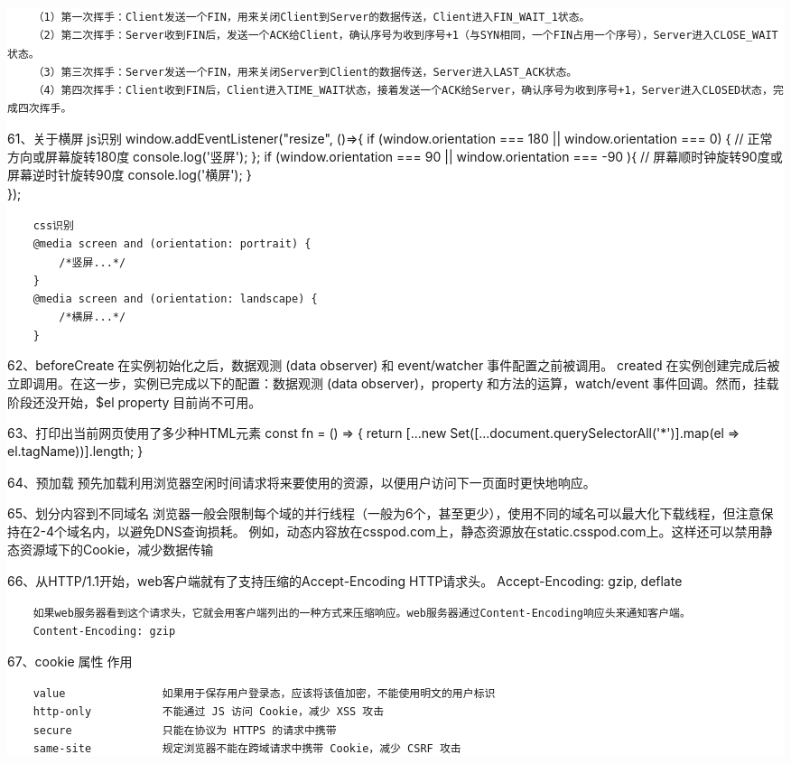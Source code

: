 		（1）第一次挥手：Client发送一个FIN，用来关闭Client到Server的数据传送，Client进入FIN_WAIT_1状态。
		（2）第二次挥手：Server收到FIN后，发送一个ACK给Client，确认序号为收到序号+1（与SYN相同，一个FIN占用一个序号），Server进入CLOSE_WAIT状态。
		（3）第三次挥手：Server发送一个FIN，用来关闭Server到Client的数据传送，Server进入LAST_ACK状态。
		（4）第四次挥手：Client收到FIN后，Client进入TIME_WAIT状态，接着发送一个ACK给Server，确认序号为收到序号+1，Server进入CLOSED状态，完成四次挥手。

61、关于横屏
		js识别
		window.addEventListener("resize", ()=>{
				if (window.orientation === 180 || window.orientation === 0) { 
					// 正常方向或屏幕旋转180度
						console.log('竖屏');
				};
				if (window.orientation === 90 || window.orientation === -90 ){ 
					// 屏幕顺时钟旋转90度或屏幕逆时针旋转90度
						console.log('横屏');
				}  
		});

		css识别
		@media screen and (orientation: portrait) {
			/*竖屏...*/
		} 
		@media screen and (orientation: landscape) {
			/*横屏...*/
		}

62、beforeCreate    在实例初始化之后，数据观测 (data observer) 和 event/watcher 事件配置之前被调用。
		created   			在实例创建完成后被立即调用。在这一步，实例已完成以下的配置：数据观测 (data observer)，property 和方法的运算，watch/event 事件回调。然而，挂载阶段还没开始，$el property 目前尚不可用。

63、打印出当前网页使用了多少种HTML元素
		const fn = () => {
			return [...new Set([...document.querySelectorAll('*')].map(el => el.tagName))].length;
		}

64、预加载
		预先加载利用浏览器空闲时间请求将来要使用的资源，以便用户访问下一页面时更快地响应。

65、划分内容到不同域名
		浏览器一般会限制每个域的并行线程（一般为6个，甚至更少），使用不同的域名可以最大化下载线程，但注意保持在2-4个域名内，以避免DNS查询损耗。
		例如，动态内容放在csspod.com上，静态资源放在static.csspod.com上。这样还可以禁用静态资源域下的Cookie，减少数据传输

66、从HTTP/1.1开始，web客户端就有了支持压缩的Accept-Encoding HTTP请求头。
		Accept-Encoding: gzip, deflate

		如果web服务器看到这个请求头，它就会用客户端列出的一种方式来压缩响应。web服务器通过Content-Encoding响应头来通知客户端。
		Content-Encoding: gzip

67、cookie
		属性					作用

		value 				如果用于保存用户登录态，应该将该值加密，不能使用明文的用户标识
		http-only			不能通过 JS 访问 Cookie，减少 XSS 攻击
		secure				只能在协议为 HTTPS 的请求中携带
		same-site			规定浏览器不能在跨域请求中携带 Cookie，减少 CSRF 攻击
